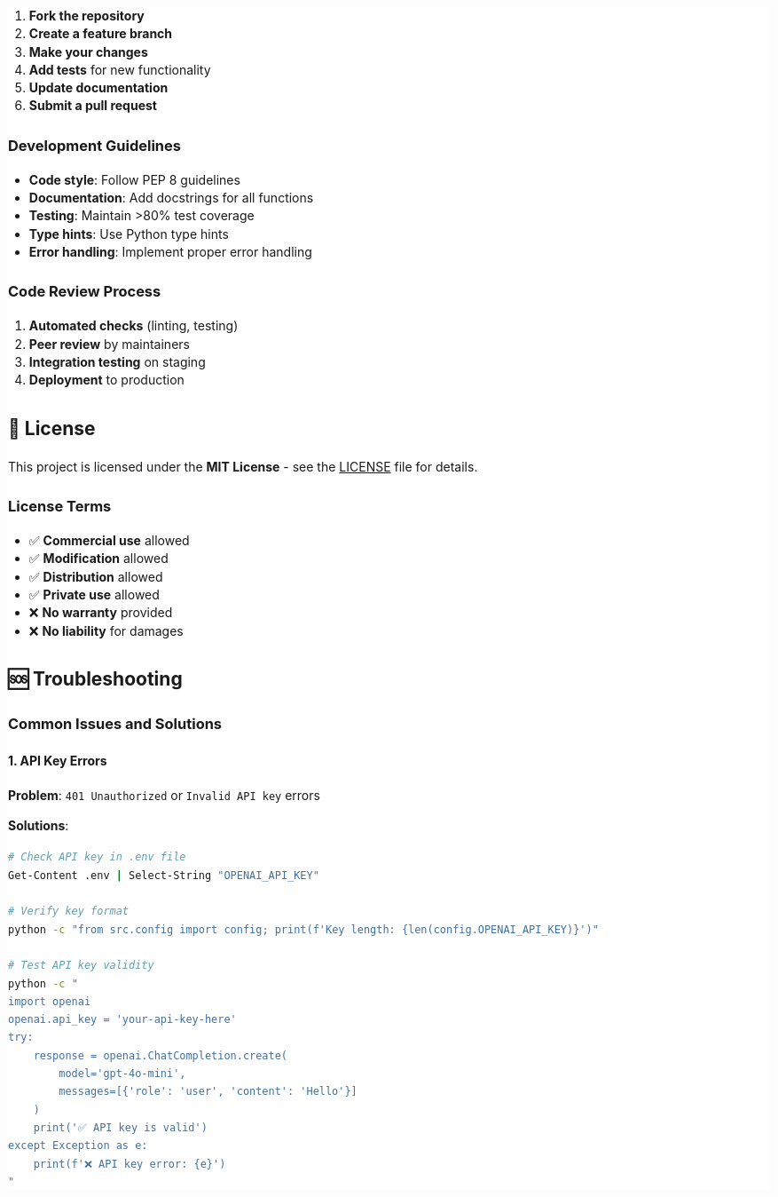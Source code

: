 1. **Fork the repository**
2. **Create a feature branch**
3. **Make your changes**
4. **Add tests** for new functionality
5. **Update documentation**
6. **Submit a pull request**

### **Development Guidelines**

- **Code style**: Follow PEP 8 guidelines
- **Documentation**: Add docstrings for all functions
- **Testing**: Maintain >80% test coverage
- **Type hints**: Use Python type hints
- **Error handling**: Implement proper error handling

### **Code Review Process**

1. **Automated checks** (linting, testing)
2. **Peer review** by maintainers
3. **Integration testing** on staging
4. **Deployment** to production

## 📄 License

This project is licensed under the **MIT License** - see the [LICENSE](LICENSE) file for details.

### **License Terms**

- ✅ **Commercial use** allowed
- ✅ **Modification** allowed
- ✅ **Distribution** allowed
- ✅ **Private use** allowed
- ❌ **No warranty** provided
- ❌ **No liability** for damages

## 🆘 Troubleshooting

### **Common Issues and Solutions**

#### **1. API Key Errors**

**Problem**: `401 Unauthorized` or `Invalid API key` errors

**Solutions**:
```bash
# Check API key in .env file
Get-Content .env | Select-String "OPENAI_API_KEY"

# Verify key format
python -c "from src.config import config; print(f'Key length: {len(config.OPENAI_API_KEY)}')"

# Test API key validity
python -c "
import openai
openai.api_key = 'your-api-key-here'
try:
    response = openai.ChatCompletion.create(
        model='gpt-4o-mini',
        messages=[{'role': 'user', 'content': 'Hello'}]
    )
    print('✅ API key is valid')
except Exception as e:
    print(f'❌ API key error: {e}')
"
```